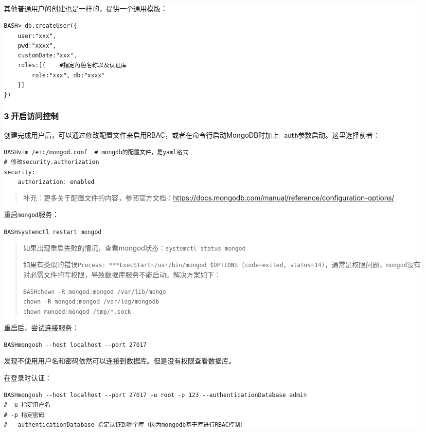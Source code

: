 其他普通用户的创建也是一样的，提供一个通用模版：

```
BASH> db.createUser({
    user:"xxx",
    pwd:"xxxx",
    customDate:"xxx",
    roles:[{    #指定角色名称以及认证库
        role:"xxx", db:"xxxx"
    }]
})
```

### 3 开启访问控制

创建完成用户后，可以通过修改配置文件来启用RBAC，或者在命令行启动MongoDB时加上 `-auth`参数启动。这里选择前者：

```
BASHvim /etc/mongod.conf  # mongdb的配置文件，是yaml格式
# 修改security.authorization
security:
    authorization: enabled
```

> 补充：更多关于配置文件的内容，参阅官方文档：https://docs.mongodb.com/manual/reference/configuration-options/

重启`mongod`服务：

```
BASHsystemctl restart mongod
```

> 如果出现重启失败的情况，查看mongod状态：`systemctl status mongod`
>
> 如果有类似的错误`Process: ***ExecStart=/usr/bin/mongod $OPTIONS (code=exited, status=14)`，通常是权限问题，`mongod`没有对必需文件的写权限，导致数据库服务不能启动。解决方案如下：
>
> ```
> BASHchown -R mongod:mongod /var/lib/mongo
> chown -R mongod:mongod /var/log/mongodb
> chown mongod:mongod /tmp/*.sock
> ```

重启后，尝试连接服务：

```
BASHmongosh --host localhost --port 27017
```

发现不使用用户名和密码依然可以连接到数据库。但是没有权限查看数据库。

在登录时认证：

```
BASHmongosh --host localhost --port 27017 -u root -p 123 --authenticationDatabase admin
# -u 指定用户名
# -p 指定密码
# --authenticationDatabase 指定认证到哪个库（因为mongodb基于库进行RBAC控制）
```
